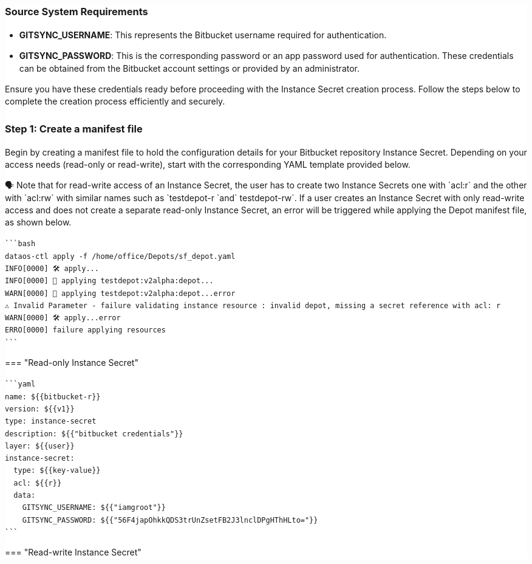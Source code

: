 ### **Source System Requirements**

- **GITSYNC\_USERNAME**: This represents the Bitbucket username required for authentication.

- **GITSYNC\_PASSWORD**: This is the corresponding password or an app password used for authentication.
    These credentials can be obtained from the Bitbucket account settings or provided by an administrator.

Ensure you have these credentials ready before proceeding with the Instance Secret creation process. Follow the steps below to complete the creation process efficiently and securely.

### **Step 1: Create a manifest file**

Begin by creating a manifest file to hold the configuration details for your Bitbucket repository Instance Secret. Depending on your access needs (read-only or read-write), start with the corresponding YAML template provided below.

<aside class="callout">
🗣️ Note that for read-write access of an  Instance Secret, the user has to create two Instance Secrets one with `acl:r` and the other with `acl:rw` with similar names such as `testdepot-r `and` testdepot-rw`. If a user creates an Instance Secret with only read-write access and does not create a separate read-only Instance Secret, an error will be triggered while applying the Depot manifest file, as shown below.

    ```bash
    dataos-ctl apply -f /home/office/Depots/sf_depot.yaml
    INFO[0000] 🛠 apply...                                   
    INFO[0000] 🔧 applying testdepot:v2alpha:depot...        
    WARN[0000] 🔧 applying testdepot:v2alpha:depot...error   
    ⚠️ Invalid Parameter - failure validating instance resource : invalid depot, missing a secret reference with acl: r
    WARN[0000] 🛠 apply...error                              
    ERRO[0000] failure applying resources
    ```
</aside>

=== "Read-only Instance Secret"

    ```yaml
    name: ${{bitbucket-r}}
    version: ${{v1}}
    type: instance-secret
    description: ${{"bitbucket credentials"}}
    layer: ${{user}}
    instance-secret:
      type: ${{key-value}}
      acl: ${{r}}
      data:
        GITSYNC_USERNAME: ${{"iamgroot"}}
        GITSYNC_PASSWORD: ${{"56F4japOhkkQDS3trUnZsetFB2J3lnclDPgHThHLto="}}
    ```
=== "Read-write Instance Secret"
